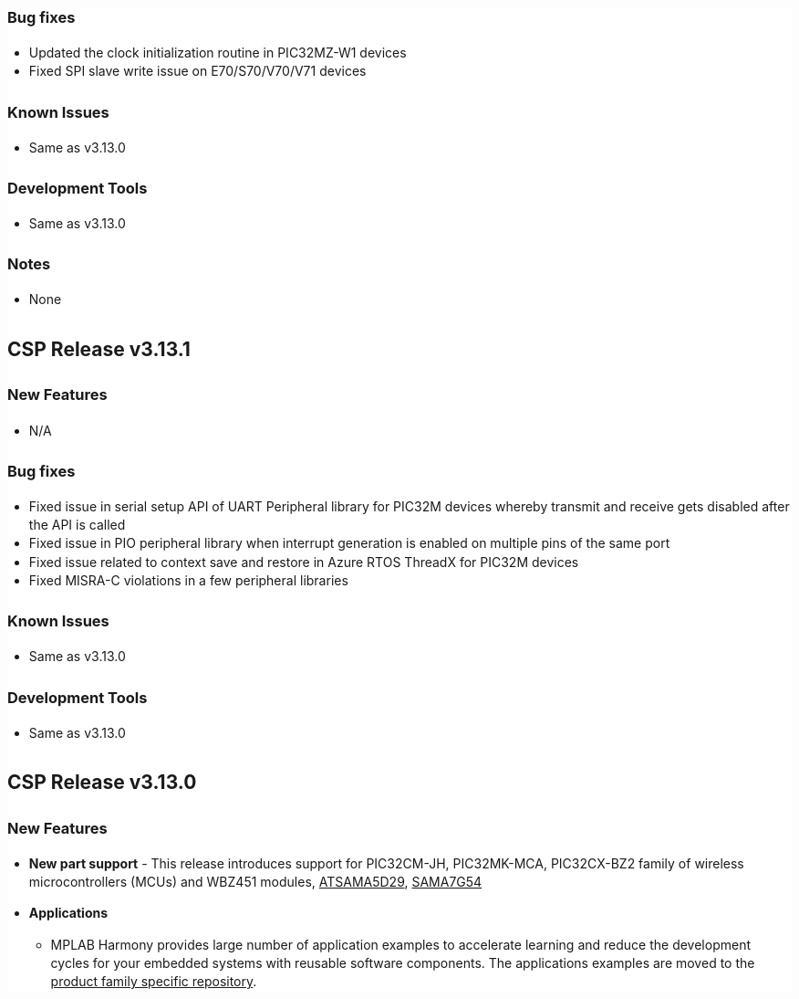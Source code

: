 ### Bug fixes
- Updated the clock initialization routine in PIC32MZ-W1 devices
- Fixed SPI slave write issue on E70/S70/V70/V71 devices

### Known Issues

  - Same as v3.13.0

### Development Tools

  - Same as v3.13.0

### Notes

-  None

## CSP Release v3.13.1

### New Features
- N/A

### Bug fixes
- Fixed issue in serial setup API of UART Peripheral library for PIC32M devices whereby transmit and receive gets disabled after the API is called
- Fixed issue in PIO peripheral library when interrupt generation is enabled on multiple pins of the same port
- Fixed issue related to context save and restore in Azure RTOS ThreadX for PIC32M devices
- Fixed MISRA-C violations in a few peripheral libraries

### Known Issues
- Same as v3.13.0

### Development Tools
- Same as v3.13.0

## CSP Release v3.13.0

### New Features

- **New part support** - This release introduces support for
PIC32CM-JH,
PIC32MK-MCA,
PIC32CX-BZ2 family of wireless microcontrollers (MCUs) and WBZ451 modules,
[ATSAMA5D29](https://www.microchip.com/en-us/product/ATSAMA5D29),
[SAMA7G54](https://www.microchip.com/en-us/product/sama7g54)

- **Applications**
  - MPLAB Harmony provides large number of application examples to accelerate learning and reduce the development cycles for your embedded systems with reusable software components. The applications examples are moved to the [product family specific repository](apps/readme.md).
